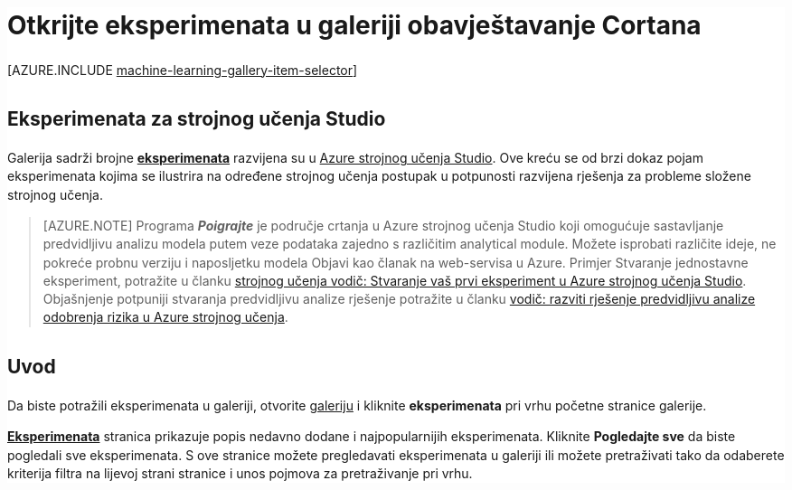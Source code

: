 <properties
    pageTitle="Galerija obavještavanje Cortana eksperimenata | Microsoft Azure"
    description="Otkrivanje i zajedničko korištenje eksperimenata u galeriji obavještavanje Cortana."
    services="machine-learning"
    documentationCenter=""
    authors="garyericson"
    manager="jhubbard"
    editor="cgronlun"/>

<tags
    ms.service="machine-learning"
    ms.workload="data-services"
    ms.tgt_pltfrm="na"
    ms.devlang="na"
    ms.topic="article"
    ms.date="10/13/2016"
    ms.author="roopalik;garye"/>


# <a name="discover-experiments-in-the-cortana-intelligence-gallery"></a>Otkrijte eksperimenata u galeriji obavještavanje Cortana

[AZURE.INCLUDE [machine-learning-gallery-item-selector](../../includes/machine-learning-gallery-item-selector.md)]

## <a name="experiments-for-machine-learning-studio"></a>Eksperimenata za strojnog učenja Studio

Galerija sadrži brojne **[eksperimenata](https://gallery.cortanaintelligence.com/experiments)** razvijena su u [Azure strojnog učenja Studio](https://studio.azureml.net). Ove kreću se od brzi dokaz pojam eksperimenata kojima se ilustrira na određene strojnog učenja postupak u potpunosti razvijena rješenja za probleme složene strojnog učenja.

> [AZURE.NOTE] Programa ***Poigrajte*** je područje crtanja u Azure strojnog učenja Studio koji omogućuje sastavljanje predvidljivu analizu modela putem veze podataka zajedno s različitim analytical module. Možete isprobati različite ideje, ne pokreće probnu verziju i naposljetku modela Objavi kao članak na web-servisa u Azure. Primjer Stvaranje jednostavne eksperiment, potražite u članku [strojnog učenja vodič: Stvaranje vaš prvi eksperiment u Azure strojnog učenja Studio](machine-learning-create-experiment.md). Objašnjenje potpuniji stvaranja predvidljivu analize rješenje potražite u članku [vodič: razviti rješenje predvidljivu analize odobrenja rizika u Azure strojnog učenja](machine-learning-walkthrough-develop-predictive-solution.md).

## <a name="discover"></a>Uvod

  Da biste potražili eksperimenata u galeriji, otvorite [galeriju](http://gallery.cortanaintelligence.com) i kliknite **eksperimenata** 
 pri vrhu početne stranice galerije.

 **[Eksperimenata](https://gallery.cortanaintelligence.com/experiments)** 
 stranica prikazuje popis nedavno dodane i najpopularnijih eksperimenata.
Kliknite **Pogledajte sve** da biste pogledali sve eksperimenata.
S ove stranice možete pregledavati eksperimenata u galeriji ili možete pretraživati tako da odaberete kriterija filtra na lijevoj strani stranice i unos pojmova za pretraživanje pri vrhu.
